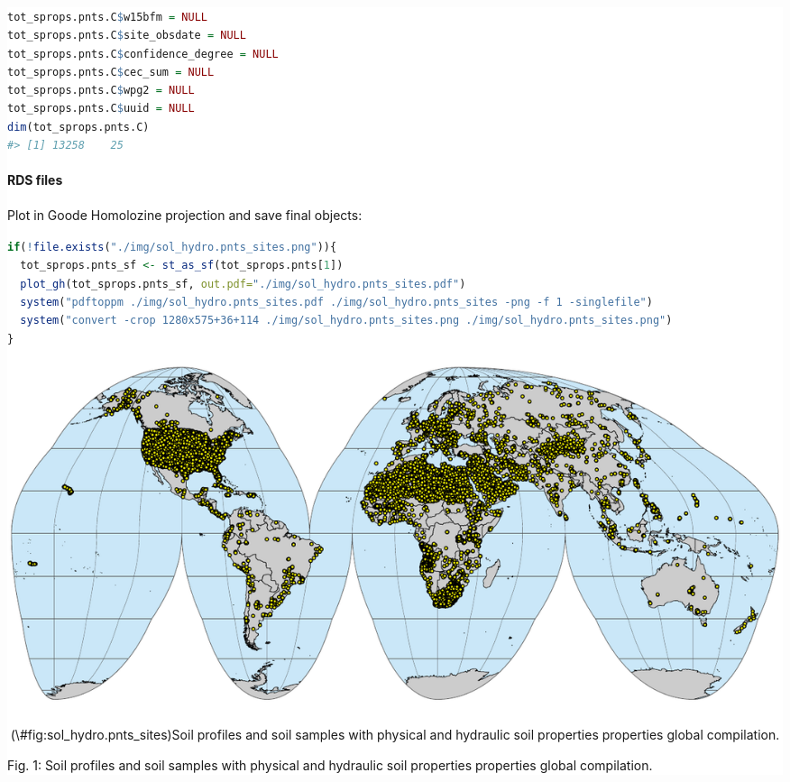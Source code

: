 ```r
tot_sprops.pnts.C$w15bfm = NULL
tot_sprops.pnts.C$site_obsdate = NULL
tot_sprops.pnts.C$confidence_degree = NULL
tot_sprops.pnts.C$cec_sum = NULL
tot_sprops.pnts.C$wpg2 = NULL
tot_sprops.pnts.C$uuid = NULL
dim(tot_sprops.pnts.C)
#> [1] 13258    25
```

#### RDS files

Plot in Goode Homolozine projection and save final objects:


```r
if(!file.exists("./img/sol_hydro.pnts_sites.png")){
  tot_sprops.pnts_sf <- st_as_sf(tot_sprops.pnts[1])
  plot_gh(tot_sprops.pnts_sf, out.pdf="./img/sol_hydro.pnts_sites.pdf")
  system("pdftoppm ./img/sol_hydro.pnts_sites.pdf ./img/sol_hydro.pnts_sites -png -f 1 -singlefile")
  system("convert -crop 1280x575+36+114 ./img/sol_hydro.pnts_sites.png ./img/sol_hydro.pnts_sites.png")
}
```

<div class="figure" style="text-align: center">
<img src="./img/sol_hydro.pnts_sites.png" alt="Soil profiles and soil samples with physical and hydraulic soil properties properties global compilation." width="100%" />
<p class="caption">(\#fig:sol_hydro.pnts_sites)Soil profiles and soil samples with physical and hydraulic soil properties properties global compilation.</p>
</div>
Fig.  1: Soil profiles and soil samples with physical and hydraulic soil properties properties global compilation.
